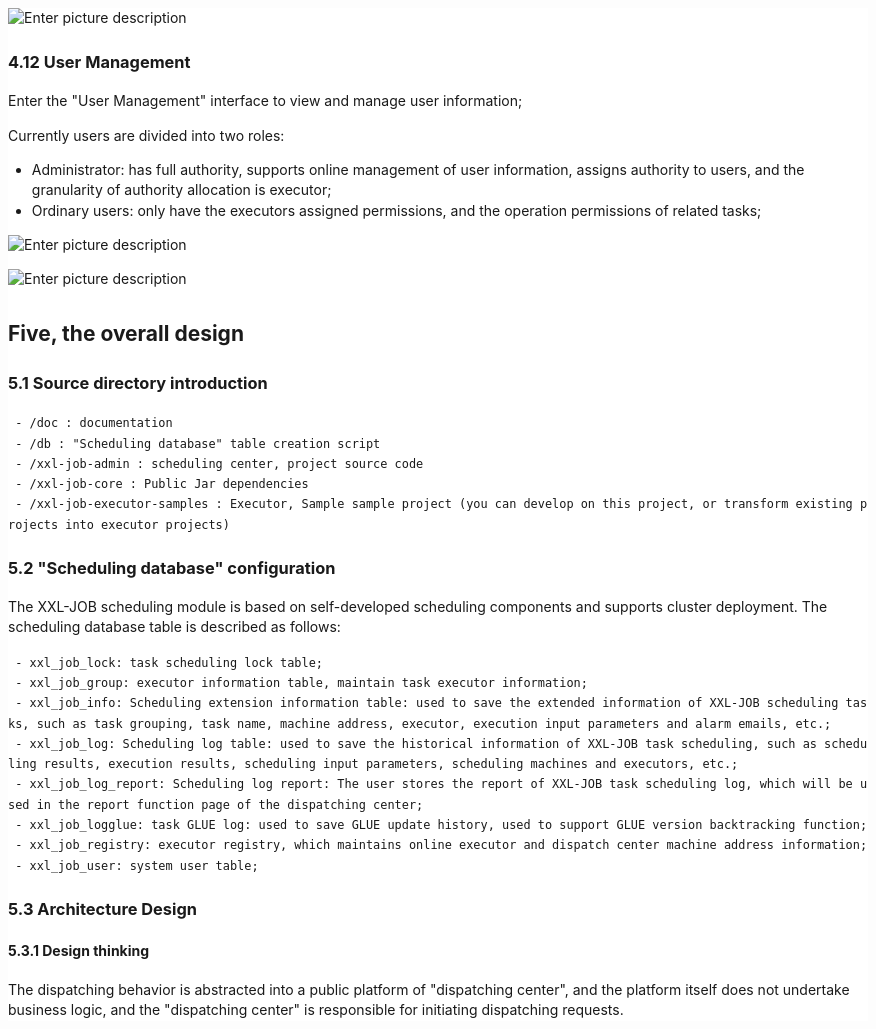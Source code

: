 ![Enter picture description](https://www.xuxueli.com/doc/static/xxl-job/images/img_Z9Qr.png "Enter picture title here")

### 4.12 User Management
Enter the "User Management" interface to view and manage user information;

Currently users are divided into two roles:
- Administrator: has full authority, supports online management of user information, assigns authority to users, and the granularity of authority allocation is executor;
- Ordinary users: only have the executors assigned permissions, and the operation permissions of related tasks;

![Enter picture description](https://www.xuxueli.com/doc/static/xxl-job/images/img_1001.png "Enter picture title here")

![Enter picture description](https://www.xuxueli.com/doc/static/xxl-job/images/img_1002.png "Enter picture title here")


## Five, the overall design
### 5.1 Source directory introduction
     - /doc : documentation
     - /db : "Scheduling database" table creation script
     - /xxl-job-admin : scheduling center, project source code
     - /xxl-job-core : Public Jar dependencies
     - /xxl-job-executor-samples : Executor, Sample sample project (you can develop on this project, or transform existing projects into executor projects)

### 5.2 "Scheduling database" configuration
The XXL-JOB scheduling module is based on self-developed scheduling components and supports cluster deployment. The scheduling database table is described as follows:

     - xxl_job_lock: task scheduling lock table;
     - xxl_job_group: executor information table, maintain task executor information;
     - xxl_job_info: Scheduling extension information table: used to save the extended information of XXL-JOB scheduling tasks, such as task grouping, task name, machine address, executor, execution input parameters and alarm emails, etc.;
     - xxl_job_log: Scheduling log table: used to save the historical information of XXL-JOB task scheduling, such as scheduling results, execution results, scheduling input parameters, scheduling machines and executors, etc.;
     - xxl_job_log_report: Scheduling log report: The user stores the report of XXL-JOB task scheduling log, which will be used in the report function page of the dispatching center;
     - xxl_job_logglue: task GLUE log: used to save GLUE update history, used to support GLUE version backtracking function;
     - xxl_job_registry: executor registry, which maintains online executor and dispatch center machine address information;
     - xxl_job_user: system user table;


### 5.3 Architecture Design
#### 5.3.1 Design thinking
The dispatching behavior is abstracted into a public platform of "dispatching center", and the platform itself does not undertake business logic, and the "dispatching center" is responsible for initiating dispatching requests.
